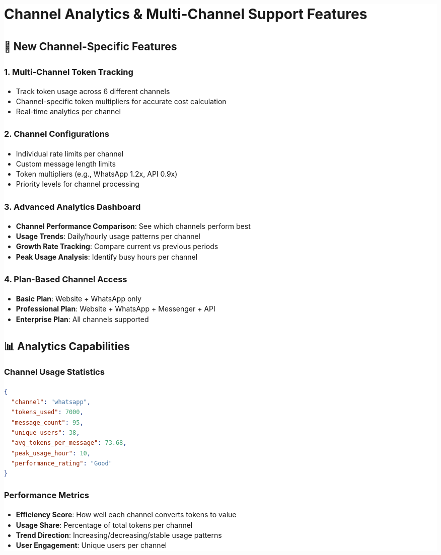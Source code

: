 # Channel Analytics & Multi-Channel Support Features

## 🚀 New Channel-Specific Features

### 1. **Multi-Channel Token Tracking**

- Track token usage across 6 different channels
- Channel-specific token multipliers for accurate cost calculation
- Real-time analytics per channel

### 2. **Channel Configurations**

- Individual rate limits per channel
- Custom message length limits
- Token multipliers (e.g., WhatsApp 1.2x, API 0.9x)
- Priority levels for channel processing

### 3. **Advanced Analytics Dashboard**

- **Channel Performance Comparison**: See which channels perform best
- **Usage Trends**: Daily/hourly usage patterns per channel
- **Growth Rate Tracking**: Compare current vs previous periods
- **Peak Usage Analysis**: Identify busy hours per channel

### 4. **Plan-Based Channel Access**

- **Basic Plan**: Website + WhatsApp only
- **Professional Plan**: Website + WhatsApp + Messenger + API
- **Enterprise Plan**: All channels supported

## 📊 Analytics Capabilities

### Channel Usage Statistics

```json
{
  "channel": "whatsapp",
  "tokens_used": 7000,
  "message_count": 95,
  "unique_users": 38,
  "avg_tokens_per_message": 73.68,
  "peak_usage_hour": 10,
  "performance_rating": "Good"
}
```

### Performance Metrics

- **Efficiency Score**: How well each channel converts tokens to value
- **Usage Share**: Percentage of total tokens per channel
- **Trend Direction**: Increasing/decreasing/stable usage patterns
- **User Engagement**: Unique users per channel
